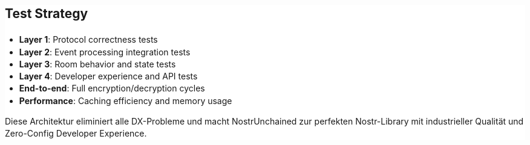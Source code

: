 ## Test Strategy
- **Layer 1**: Protocol correctness tests
- **Layer 2**: Event processing integration tests
- **Layer 3**: Room behavior and state tests  
- **Layer 4**: Developer experience and API tests
- **End-to-end**: Full encryption/decryption cycles
- **Performance**: Caching efficiency and memory usage

Diese Architektur eliminiert alle DX-Probleme und macht NostrUnchained zur perfekten Nostr-Library mit industrieller Qualität und Zero-Config Developer Experience.